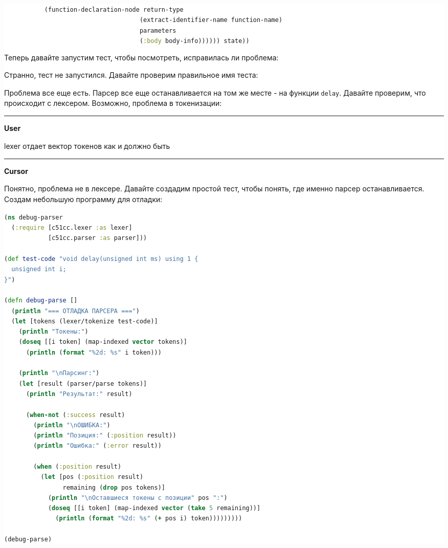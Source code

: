 ```clojure
           (function-declaration-node return-type 
                                     (extract-identifier-name function-name) 
                                     parameters 
                                     (:body body-info)))))) state))
```

Теперь давайте запустим тест, чтобы посмотреть, исправилась ли проблема:

Странно, тест не запустился. Давайте проверим правильное имя теста:

Проблема все еще есть. Парсер все еще останавливается на том же месте - на функции `delay`. Давайте проверим, что происходит с лексером. Возможно, проблема в токенизации:

---

**User**

lexer отдает вектор токенов как и должно быть

---

**Cursor**

Понятно, проблема не в лексере. Давайте создадим простой тест, чтобы понять, где именно парсер останавливается. Создам небольшую программу для отладки:

```clojure
(ns debug-parser
  (:require [c51cc.lexer :as lexer]
            [c51cc.parser :as parser]))

(def test-code "void delay(unsigned int ms) using 1 {
  unsigned int i;
}")

(defn debug-parse []
  (println "=== ОТЛАДКА ПАРСЕРА ===")
  (let [tokens (lexer/tokenize test-code)]
    (println "Токены:")
    (doseq [[i token] (map-indexed vector tokens)]
      (println (format "%2d: %s" i token)))
    
    (println "\nПарсинг:")
    (let [result (parser/parse tokens)]
      (println "Результат:" result)
      
      (when-not (:success result)
        (println "\nОШИБКА:")
        (println "Позиция:" (:position result))
        (println "Ошибка:" (:error result))
        
        (when (:position result)
          (let [pos (:position result)
                remaining (drop pos tokens)]
            (println "\nОставшиеся токены с позиции" pos ":")
            (doseq [[i token] (map-indexed vector (take 5 remaining))]
              (println (format "%2d: %s" (+ pos i) token)))))))))

(debug-parse)
```
